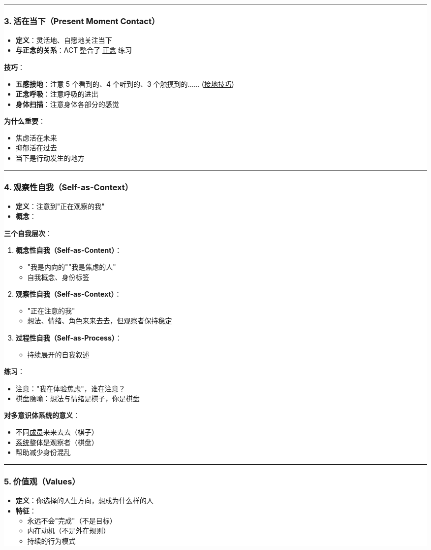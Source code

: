 ______________________________________________________________________

### 3. 活在当下（Present Moment Contact）

- **定义**：灵活地、自愿地关注当下
- **与正念的关系**：ACT 整合了 [正念](Mindfulness.md) 练习

**技巧**：

- **五感接地**：注意 5 个看到的、4 个听到的、3 个触摸到的…… ([接地技巧](Grounding.md))
- **正念呼吸**：注意呼吸的进出
- **身体扫描**：注意身体各部分的感觉

**为什么重要**：

- 焦虑活在未来
- 抑郁活在过去
- 当下是行动发生的地方

______________________________________________________________________

### 4. 观察性自我（Self-as-Context）

- **定义**：注意到"正在观察的我"
- **概念**：

**三个自我层次**：

1. **概念性自我（Self-as-Content）**：

   - "我是内向的""我是焦虑的人"
   - 自我概念、身份标签

1. **观察性自我（Self-as-Context）**：

   - "正在注意的我"
   - 想法、情绪、角色来来去去，但观察者保持稳定

1. **过程性自我（Self-as-Process）**：

   - 持续展开的自我叙述

**练习**：

- 注意："我在体验焦虑"，谁在注意？
- 棋盘隐喻：想法与情绪是棋子，你是棋盘

**对多意识体系统的意义**：

- 不同[成员](Alter.md)来来去去（棋子）
- [系统](System.md)整体是观察者（棋盘）
- 帮助减少身份混乱

______________________________________________________________________

### 5. 价值观（Values）

- **定义**：你选择的人生方向，想成为什么样的人
- **特征**：
  - 永远不会"完成"（不是目标）
  - 内在动机（不是外在规则）
  - 持续的行为模式
